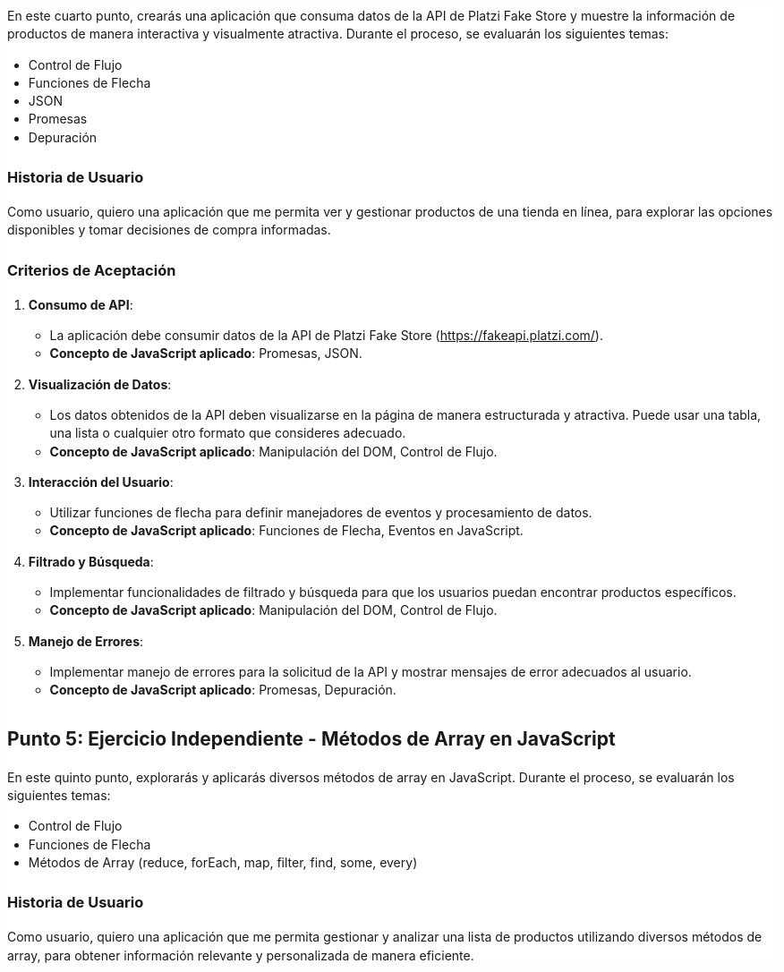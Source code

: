 En este cuarto punto, crearás una aplicación que consuma datos de la API de Platzi Fake Store y muestre la información de productos de manera interactiva y visualmente atractiva. Durante el proceso, se evaluarán los siguientes temas:

- Control de Flujo
- Funciones de Flecha
- JSON
- Promesas
- Depuración

### Historia de Usuario

Como usuario, quiero una aplicación que me permita ver y gestionar productos de una tienda en línea, para explorar las opciones disponibles y tomar decisiones de compra informadas.

### Criterios de Aceptación

1. **Consumo de API**:
   - La aplicación debe consumir datos de la API de Platzi Fake Store (https://fakeapi.platzi.com/).
   - **Concepto de JavaScript aplicado**: Promesas, JSON.

2. **Visualización de Datos**:
   - Los datos obtenidos de la API deben visualizarse en la página de manera estructurada y atractiva. Puede usar una tabla, una lista o cualquier otro formato que consideres adecuado.
   - **Concepto de JavaScript aplicado**: Manipulación del DOM, Control de Flujo.

3. **Interacción del Usuario**:
   - Utilizar funciones de flecha para definir manejadores de eventos y procesamiento de datos.
   - **Concepto de JavaScript aplicado**: Funciones de Flecha, Eventos en JavaScript.

4. **Filtrado y Búsqueda**:
   - Implementar funcionalidades de filtrado y búsqueda para que los usuarios puedan encontrar productos específicos.
   - **Concepto de JavaScript aplicado**: Manipulación del DOM, Control de Flujo.

5. **Manejo de Errores**:
   - Implementar manejo de errores para la solicitud de la API y mostrar mensajes de error adecuados al usuario.
   - **Concepto de JavaScript aplicado**: Promesas, Depuración.

## Punto 5: Ejercicio Independiente - Métodos de Array en JavaScript

En este quinto punto, explorarás y aplicarás diversos métodos de array en JavaScript. Durante el proceso, se evaluarán los siguientes temas:

- Control de Flujo
- Funciones de Flecha
- Métodos de Array (reduce, forEach, map, filter, find, some, every)

### Historia de Usuario

Como usuario, quiero una aplicación que me permita gestionar y analizar una lista de productos utilizando diversos métodos de array, para obtener información relevante y personalizada de manera eficiente.
